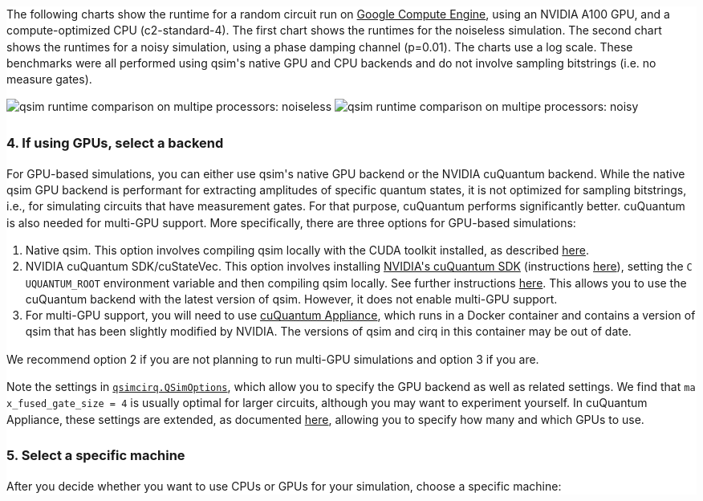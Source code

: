 The following charts show the runtime for a random circuit run on
[Google Compute Engine](https://cloud.google.com/compute), using an NVIDIA A100
GPU, and a compute-optimized CPU (c2-standard-4). The first chart shows the
runtimes for the noiseless simulation. The second chart shows the runtimes for a
noisy simulation, using a phase damping channel (p=0.01). The charts use a log
scale. These benchmarks were all performed using qsim's native GPU and CPU
backends and do not involve sampling bitstrings (i.e. no measure gates).

![qsim runtime comparison on multipe processors: noiseless](images/qsim_runtime_comparison_noiseless.png)
![qsim runtime comparison on multipe processors: noisy](images/qsim_runtime_comparison_noisy.png)

### 4. If using GPUs, select a backend

For GPU-based simulations, you can either use qsim's native GPU backend
or the NVIDIA cuQuantum backend. While the native qsim GPU backend is performant
for extracting amplitudes of specific quantum states, it is not optimized for
sampling bitstrings, i.e., for simulating circuits that have measurement gates. For
that purpose, cuQuantum performs significantly better. cuQuantum is also needed
for multi-GPU support. More specifically, there are three options for GPU-based
simulations:
1.  Native qsim. This option involves compiling qsim locally with the CUDA toolkit
    installed, as described [here](tutorials/gcp_gpu).
2.  NVIDIA cuQuantum SDK/cuStateVec. This option involves installing [NVIDIA's cuQuantum SDK](https://developer.nvidia.com/cuquantum-sdk)
    (instructions [here](https://docs.nvidia.com/cuda/cuquantum/custatevec/getting_started.html#installation-and-compilation)),
    setting the `CUQUANTUM_ROOT` environment variable and then compiling qsim locally.
    See further instructions [here](tutorials/gcp_gpu#optional-use-the-nvidia-cuquantum-sdk).
    This allows you to use the cuQuantum backend with the latest version of qsim.
    However, it does not enable multi-GPU support.
3.  For multi-GPU support, you will need to use [cuQuantum Appliance](https://catalog.ngc.nvidia.com/orgs/nvidia/containers/cuquantum-appliance),
    which runs in a Docker container and contains a version of qsim that has been
    slightly modified by NVIDIA. The versions of qsim and cirq in this container
    may be out of date.

We recommend option 2 if you are not planning to run multi-GPU simulations
and option 3 if you are.

Note the settings in [`qsimcirq.QSimOptions`](https://quantumai.google/reference/python/qsimcirq/QSimOptions),
which allow you to specify the GPU backend as well as related settings. We find
that `max_fused_gate_size = 4` is usually optimal for larger circuits, although you may want to experiment yourself.
In cuQuantum Appliance, these settings are extended, as documented [here](https://docs.nvidia.com/cuda/cuquantum/appliance/cirq.html),
allowing you to specify how many and which GPUs to use.


### 5. Select a specific machine

After you decide whether you want to use CPUs or GPUs for your simulation,
choose a specific machine:
